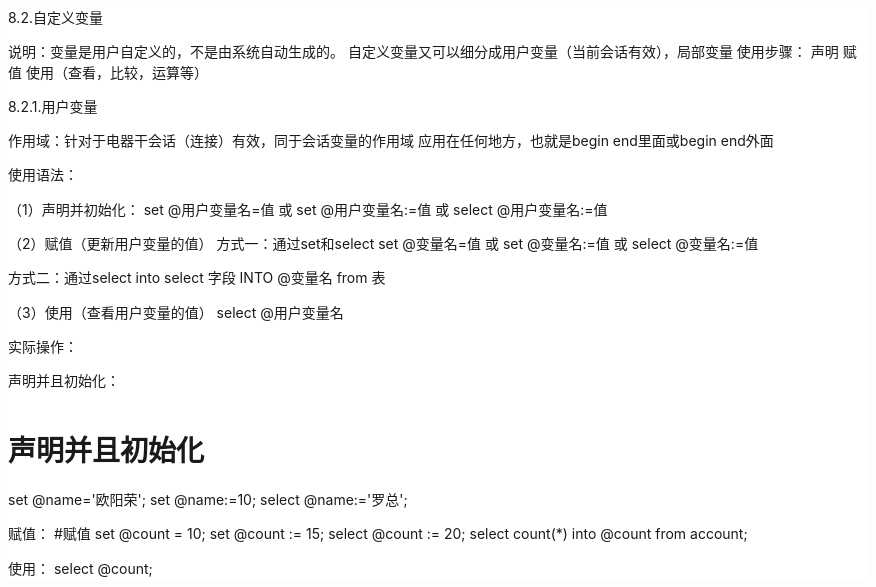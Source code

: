 8.2.自定义变量

说明：变量是用户自定义的，不是由系统自动生成的。
自定义变量又可以细分成用户变量（当前会话有效），局部变量
使用步骤：
声明
赋值
使用（查看，比较，运算等）

8.2.1.用户变量

作用域：针对于电器干会话（连接）有效，同于会话变量的作用域
应用在任何地方，也就是begin end里面或begin end外面



使用语法：

（1）声明并初始化：
set @用户变量名=值 或
set @用户变量名:=值 或
select @用户变量名:=值

（2）赋值（更新用户变量的值）
方式一：通过set和select
set @变量名=值 或
set @变量名:=值 或
select @变量名:=值

方式二：通过select into
select 字段 INTO @变量名
from 表

（3）使用（查看用户变量的值）
select @用户变量名


实际操作：

声明并且初始化：
# 声明并且初始化
set @name='欧阳荣';
set @name:=10;
select @name:='罗总';

赋值：
#赋值
set @count = 10;
set @count := 15;
select @count := 20;
select count(*) into @count from account;

使用：
select @count;



